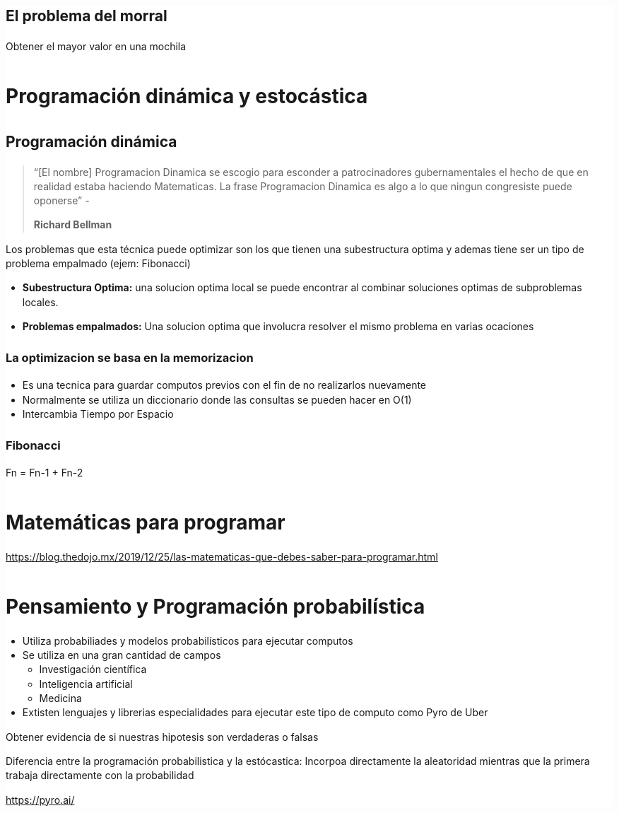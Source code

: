 ## El problema del morral
Obtener el mayor valor en una mochila

# Programación dinámica y estocástica

## Programación dinámica
> “[El nombre] Programacion Dinamica se escogio para esconder a patrocinadores gubernamentales el hecho de que en realidad estaba haciendo Matematicas. La frase Programacion Dinamica es algo a lo que ningun congresiste puede oponerse” - 
> 
> **Richard Bellman**

Los problemas que esta técnica puede optimizar son los que tienen una subestructura optima y ademas tiene ser un tipo de problema empalmado (ejem: Fibonacci)

* **Subestructura Optima:** una solucion optima local se puede encontrar al combinar soluciones optimas de subproblemas locales.

* **Problemas empalmados:** Una solucion optima que involucra resolver el mismo problema en varias ocaciones

### La optimizacion se basa en la memorizacion

* Es una tecnica para guardar computos previos con el fin de no realizarlos nuevamente
* Normalmente se utiliza un diccionario donde las consultas se pueden hacer en O(1)
* Intercambia Tiempo por Espacio

### Fibonacci
Fn = Fn-1 + Fn-2

# Matemáticas para programar
https://blog.thedojo.mx/2019/12/25/las-matematicas-que-debes-saber-para-programar.html

# Pensamiento y Programación probabilística
* Utiliza probabiliades y modelos probabilísticos para ejecutar computos
* Se utiliza en una gran cantidad de campos
  * Investigación científica
  * Inteligencia artificial
  * Medicina
* Extisten lenguajes y librerias especialidades para ejecutar este tipo de computo como Pyro de Uber

Obtener evidencia de si nuestras hipotesis son verdaderas o falsas

Diferencia entre la programación probabilistica y la estócastica: Incorpoa directamente la aleatoridad mientras que la primera trabaja directamente con la probabilidad

https://pyro.ai/
